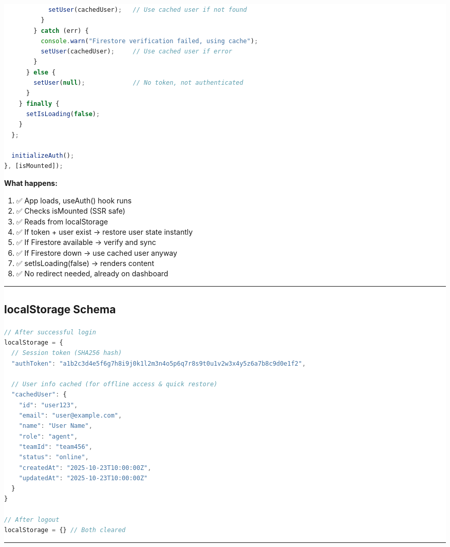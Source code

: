 ```typescript
            setUser(cachedUser);   // Use cached user if not found
          }
        } catch (err) {
          console.warn("Firestore verification failed, using cache");
          setUser(cachedUser);     // Use cached user if error
        }
      } else {
        setUser(null);             // No token, not authenticated
      }
    } finally {
      setIsLoading(false);
    }
  };

  initializeAuth();
}, [isMounted]);
```

**What happens:**
1. ✅ App loads, useAuth() hook runs
2. ✅ Checks isMounted (SSR safe)
3. ✅ Reads from localStorage
4. ✅ If token + user exist → restore user state instantly
5. ✅ If Firestore available → verify and sync
6. ✅ If Firestore down → use cached user anyway
7. ✅ setIsLoading(false) → renders content
8. ✅ No redirect needed, already on dashboard

---

## localStorage Schema

```javascript
// After successful login
localStorage = {
  // Session token (SHA256 hash)
  "authToken": "a1b2c3d4e5f6g7h8i9j0k1l2m3n4o5p6q7r8s9t0u1v2w3x4y5z6a7b8c9d0e1f2",
  
  // User info cached (for offline access & quick restore)
  "cachedUser": {
    "id": "user123",
    "email": "user@example.com",
    "name": "User Name",
    "role": "agent",
    "teamId": "team456",
    "status": "online",
    "createdAt": "2025-10-23T10:00:00Z",
    "updatedAt": "2025-10-23T10:00:00Z"
  }
}

// After logout
localStorage = {} // Both cleared
```

---